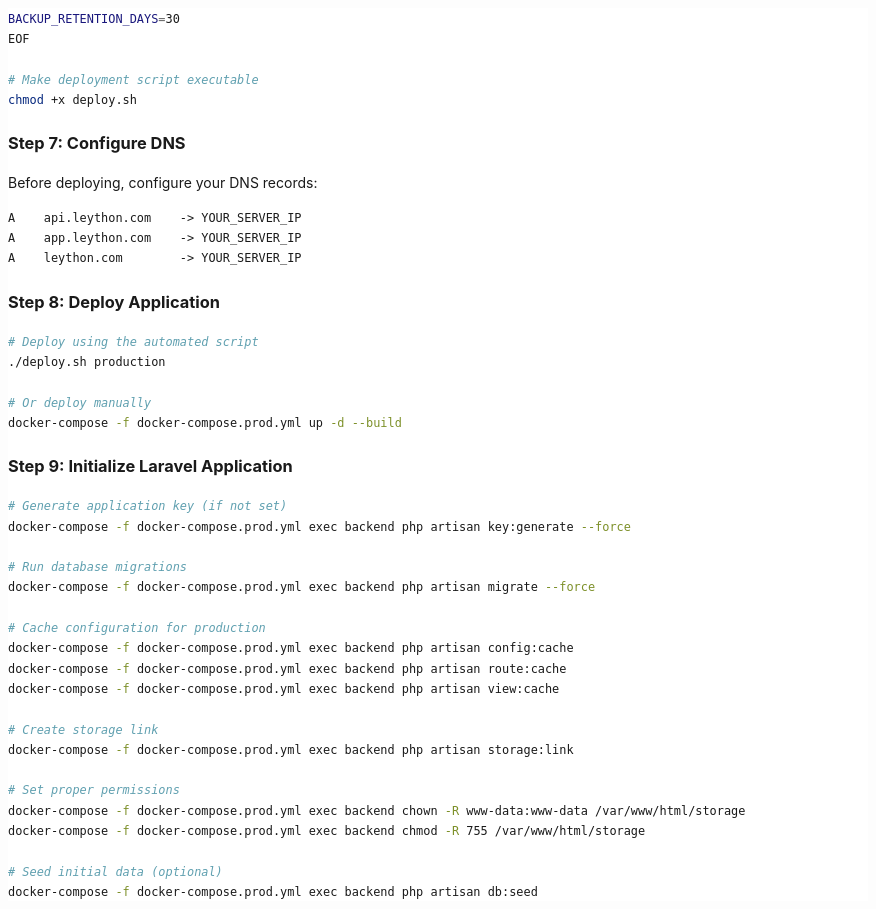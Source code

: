 ```bash
BACKUP_RETENTION_DAYS=30
EOF

# Make deployment script executable
chmod +x deploy.sh
```

### **Step 7: Configure DNS**

Before deploying, configure your DNS records:

```
A    api.leython.com    -> YOUR_SERVER_IP
A    app.leython.com    -> YOUR_SERVER_IP
A    leython.com        -> YOUR_SERVER_IP
```

### **Step 8: Deploy Application**

```bash
# Deploy using the automated script
./deploy.sh production

# Or deploy manually
docker-compose -f docker-compose.prod.yml up -d --build
```

### **Step 9: Initialize Laravel Application**

```bash
# Generate application key (if not set)
docker-compose -f docker-compose.prod.yml exec backend php artisan key:generate --force

# Run database migrations
docker-compose -f docker-compose.prod.yml exec backend php artisan migrate --force

# Cache configuration for production
docker-compose -f docker-compose.prod.yml exec backend php artisan config:cache
docker-compose -f docker-compose.prod.yml exec backend php artisan route:cache
docker-compose -f docker-compose.prod.yml exec backend php artisan view:cache

# Create storage link
docker-compose -f docker-compose.prod.yml exec backend php artisan storage:link

# Set proper permissions
docker-compose -f docker-compose.prod.yml exec backend chown -R www-data:www-data /var/www/html/storage
docker-compose -f docker-compose.prod.yml exec backend chmod -R 755 /var/www/html/storage

# Seed initial data (optional)
docker-compose -f docker-compose.prod.yml exec backend php artisan db:seed
```
